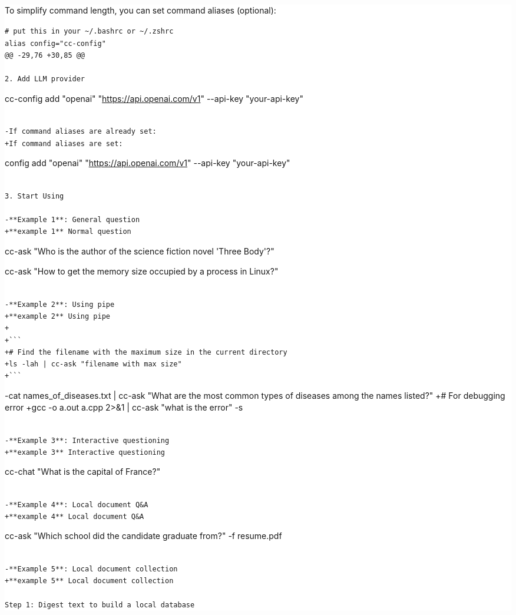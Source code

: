  To simplify command length, you can set command aliases (optional):
 
 ```shell
 # put this in your ~/.bashrc or ~/.zshrc
 alias config="cc-config"
@@ -29,76 +30,85 @@
 
 2. Add LLM provider
 
 ```
 cc-config add "openai" "https://api.openai.com/v1"  --api-key "your-api-key"
 ```
 
-If command aliases are already set:
+If command aliases are set:
 
 ```
 config add "openai" "https://api.openai.com/v1"  --api-key "your-api-key"
 ```
 
 3. Start Using
 
-**Example 1**: General question
+**example 1** Normal question
 
 ```
 cc-ask "Who is the author of the science fiction novel 'Three Body'?"
 ```
 
 ```
 cc-ask "How to get the memory size occupied by a process in Linux?"
 ```
 
-**Example 2**: Using pipe
+**example 2** Using pipe
+
+```
+# Find the filename with the maximum size in the current directory
+ls -lah | cc-ask "filename with max size"
+```
 
 ```
-cat names_of_diseases.txt | cc-ask "What are the most common types of diseases among the names listed?"
+# For debugging error
+gcc -o a.out a.cpp 2>&1 | cc-ask "what is the error" -s
 ```
 
-**Example 3**: Interactive questioning
+**example 3** Interactive questioning
 
 ```
 cc-chat "What is the capital of France?"
 ```
 
-**Example 4**: Local document Q&A
+**example 4** Local document Q&A
 
 ```
 cc-ask "Which school did the candidate graduate from?" -f resume.pdf
 ```
 
-**Example 5**: Local document collection
+**example 5** Local document collection
 
 Step 1: Digest text to build a local database
 
 ```